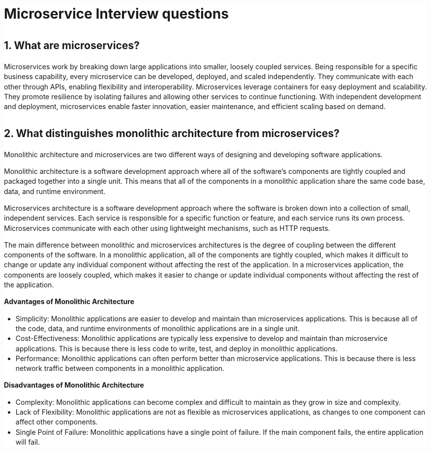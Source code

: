   

# Microservice Interview questions

## 1. **What are microservices?**
Microservices work by breaking down large applications into smaller, loosely coupled services. Being responsible for a specific business capability, every microservice can be developed, deployed, and scaled independently. They communicate with each other through APIs, enabling flexibility and interoperability. Microservices leverage containers for easy deployment and scalability. They promote resilience by isolating failures and allowing other services to continue functioning. With independent development and deployment, microservices enable faster innovation, easier maintenance, and efficient scaling based on demand.

## 2. **What distinguishes monolithic architecture from microservices?**


Monolithic architecture and microservices are two different ways of designing and developing software applications.

Monolithic architecture is a software development approach where all of the software’s components are tightly coupled and packaged together into a single unit. This means that all of the components in a monolithic application share the same code base, data, and runtime environment.

Microservices architecture is a software development approach where the software is broken down into a collection of small, independent services. Each service is responsible for a specific function or feature, and each service runs its own process. Microservices communicate with each other using lightweight mechanisms, such as HTTP requests.

The main difference between monolithic and microservices architectures is the degree of coupling between the different components of the software. In a monolithic application, all of the components are tightly coupled, which makes it difficult to change or update any individual component without affecting the rest of the application. In a microservices application, the components are loosely coupled, which makes it easier to change or update individual components without affecting the rest of the application.

**Advantages of Monolithic Architecture**

-   Simplicity: Monolithic applications are easier to develop and maintain than microservices applications. This is because all of the code, data, and runtime environments of monolithic applications are in a single unit.
-   Cost-Effectiveness: Monolithic applications are typically less expensive to develop and maintain than microservice applications. This is because there is less code to write, test, and deploy in monolithic applications.
-   Performance: Monolithic applications can often perform better than microservice applications. This is because there is less network traffic between components in a monolithic application.

**Disadvantages of Monolithic Architecture**

-   Complexity: Monolithic applications can become complex and difficult to maintain as they grow in size and complexity.
-   Lack of Flexibility: Monolithic applications are not as flexible as microservices applications, as changes to one component can affect other components.
-   Single Point of Failure: Monolithic applications have a single point of failure. If the main component fails, the entire application will fail.
